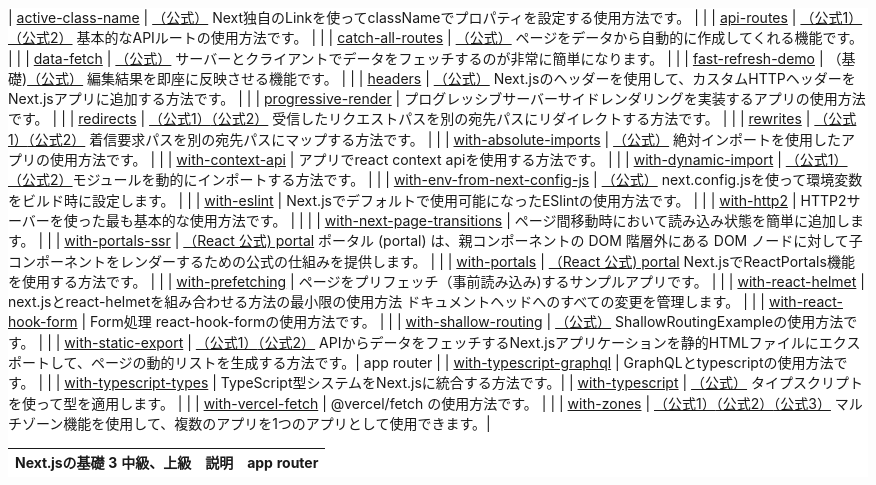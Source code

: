 |	[active-class-name](https://github.com/vercel/next.js/tree/canary/examples/active-class-name "active-class-name") 	|	[（公式）](https://nextjs.org/docs/api-reference/next/link) Next独自のLinkを使ってclassNameでプロパティを設定する使用方法です。	|		|
|	[api-routes](https://github.com/vercel/next.js/tree/canary/examples/api-routes "api-routes") 	|	[（公式1）](https://nextjs.org/docs/api-routes/introduction)[（公式2）](https://nextjs.org/docs/api-routes/dynamic-api-routes) 基本的なAPIルートの使用方法です。	|		|
|	[catch-all-routes](https://github.com/vercel/next.js/tree/canary/examples/catch-all-routes "catch-all-routes") 	|	[（公式）](https://nextjs.org/docs/routing/dynamic-routes) ページをデータから自動的に作成してくれる機能です。	|		|
|	[data-fetch](https://github.com/vercel/next.js/tree/canary/examples/data-fetch "data-fetch") 	|	[（公式）]() サーバーとクライアントでデータをフェッチするのが非常に簡単になります。	|		|
|	[fast-refresh-demo](https://github.com/vercel/next.js/tree/canary/examples/fast-refresh-demo "fast-refresh-demo") 	|	（基礎)[（公式）](https://nextjs.org/docs/basic-features/fast-refresh) 編集結果を即座に反映させる機能です。	|		|
|	[headers](https://github.com/vercel/next.js/tree/canary/examples/headers "headers") 	|	[（公式）](https://nextjs.org/docs/api-reference/next.config.js/headers) Next.jsのヘッダーを使用して、カスタムHTTPヘッダーをNext.jsアプリに追加する方法です。	|		|
|	[progressive-render](https://github.com/vercel/next.js/tree/canary/examples/progressive-render "progressive-render") 	|	プログレッシブサーバーサイドレンダリングを実装するアプリの使用方法です。	|		|
|	[redirects](https://github.com/vercel/next.js/tree/canary/examples/redirects "redirects") 	|	[（公式1）](https://nextjs.org/docs/migrating/incremental-adoption)[（公式2）](https://nextjs.org/docs/api-reference/next.config.js/redirects) 受信したリクエストパスを別の宛先パスにリダイレクトする方法です。	|		|
|	[rewrites](https://github.com/vercel/next.js/tree/canary/examples/rewrites "rewrites") 	|	[（公式1）](https://nextjs.org/docs/migrating/incremental-adoption)[（公式2）](https://nextjs.org/docs/api-reference/next.config.js/rewrites) 着信要求パスを別の宛先パスにマップする方法です。	|		|
|	[with-absolute-imports](https://github.com/vercel/next.js/tree/canary/examples/with-absolute-imports "with-absolute-imports") 	|	[（公式）](https://nextjs.org/docs/advanced-features/module-path-aliases) 絶対インポートを使用したアプリの使用方法です。	|		|
|	[with-context-api](https://github.com/vercel/next.js/tree/canary/examples/with-context-api "with-context-api") 	|	アプリでreact context apiを使用する方法です。	|		|
|	[with-dynamic-import](https://github.com/vercel/next.js/tree/canary/examples/with-dynamic-import "with-dynamic-import") 	|	[（公式1）](https://nextjs.org/docs/advanced-features/dynamic-import) [（公式2）](https://nextjs.org/docs/going-to-production#reducing-javascript-size)モジュールを動的にインポートする方法です。	|		|
|	[with-env-from-next-config-js](https://github.com/vercel/next.js/tree/canary/examples/with-env-from-next-config-js "with-env-from-next-config-js") 	|	[（公式）](https://nextjs.org/docs/api-reference/next.config.js/environment-variables) next.config.jsを使って環境変数をビルド時に設定します。	|		|
|	[with-eslint](https://github.com/vercel/next.js/tree/canary/examples/with-eslint "with-eslint") 	|	Next.jsでデフォルトで使用可能になったESlintの使用方法です。	|		|
|	[with-http2](https://github.com/vercel/next.js/tree/canary/examples/with-http2 "with-http2") 	|	HTTP2サーバーを使った最も基本的な使用方法です。	|	|		|
|	[with-next-page-transitions](https://github.com/vercel/next.js/tree/canary/examples/with-next-page-transitions "with-next-page-transitions") 	|	ページ間移動時において読み込み状態を簡単に追加します。	|		|
|	[with-portals-ssr](https://github.com/vercel/next.js/tree/canary/examples/with-portals-ssr "with-portals-ssr") 	|	[（React 公式) portal](https://ja.reactjs.org/docs/portals.html) ポータル (portal) は、親コンポーネントの DOM 階層外にある DOM ノードに対して子コンポーネントをレンダーするための公式の仕組みを提供します。	|		|
|	[with-portals](https://github.com/vercel/next.js/tree/canary/examples/with-portals "with-portals" ) 	|	[（React 公式) portal](https://ja.reactjs.org/docs/portals.html) 	Next.jsでReactPortals機能を使用する方法です。	|		|
|	[with-prefetching](https://github.com/vercel/next.js/tree/canary/examples/with-prefetching "with-prefetching") 	|	ページをプリフェッチ（事前読み込み)するサンプルアプリです。	|		|
|	[with-react-helmet](https://github.com/vercel/next.js/tree/canary/examples/with-react-helmet "with-react-helmet") 	|	next.jsとreact-helmetを組み合わせる方法の最小限の使用方法 ドキュメントヘッドへのすべての変更を管理します。	|		|
|	[with-react-hook-form](https://github.com/vercel/next.js/tree/canary/examples/with-react-hook-form "with-react-hook-form") 	|	Form処理 react-hook-formの使用方法です。	|		|
|	[with-shallow-routing](https://github.com/vercel/next.js/tree/canary/examples/with-shallow-routing "with-shallow-routing") 	|	[（公式）](https://nextjs.org/docs/routing/shallow-routing) ShallowRoutingExampleの使用方法です。	|		|
|	[with-static-export](https://github.com/vercel/next.js/tree/canary/examples/with-static-export "with-static-export") 	|	[（公式1）](https://nextjs.org/docs/advanced-features/static-html-export)[（公式2）](https://nextjs.org/docs/api-reference/next.config.js/exportPathMap) APIからデータをフェッチするNext.jsアプリケーションを静的HTMLファイルにエクスポートして、ページの動的リストを生成する方法です。|	app router	|
|	[with-typescript-graphql](https://github.com/vercel/next.js/tree/canary/examples/with-typescript-graphql "with-typescript-graphql") 	|	GraphQLとtypescriptの使用方法です。	|		|
|	[with-typescript-types](https://github.com/vercel/next.js/tree/canary/examples/with-typescript-types "with-typescript-types") 	|	TypeScript型システムをNext.jsに統合する方法です。|
|	[with-typescript](https://github.com/vercel/next.js/tree/canary/examples/with-typescript "with-typescript") 	|	[（公式）](https://nextjs.org/docs/basic-features/typescript) タイプスクリプトを使って型を適用します。	|		|
|	[with-vercel-fetch](https://github.com/vercel/next.js/tree/canary/examples/with-vercel-fetch "with-vercel-fetch") 	|	@vercel/fetch の使用方法です。	|		|
|	[with-zones](https://github.com/vercel/next.js/tree/canary/examples/with-zones "with-zones") 	|	[（公式1）](https://nextjs.org/docs/advanced-features/multi-zones)[（公式2）](https://nextjs.org/docs/api-reference/next.config.js/rewrites#rewriting-to-an-external-url)[（公式3）](https://nextjs.org/docs/migrating/incremental-adoption) マルチゾーン機能を使用して、複数のアプリを1つのアプリとして使用できます。|

|Next.jsの基礎 3 中級、上級 |	説明	 |	 app router 	|
|---|---|---|
